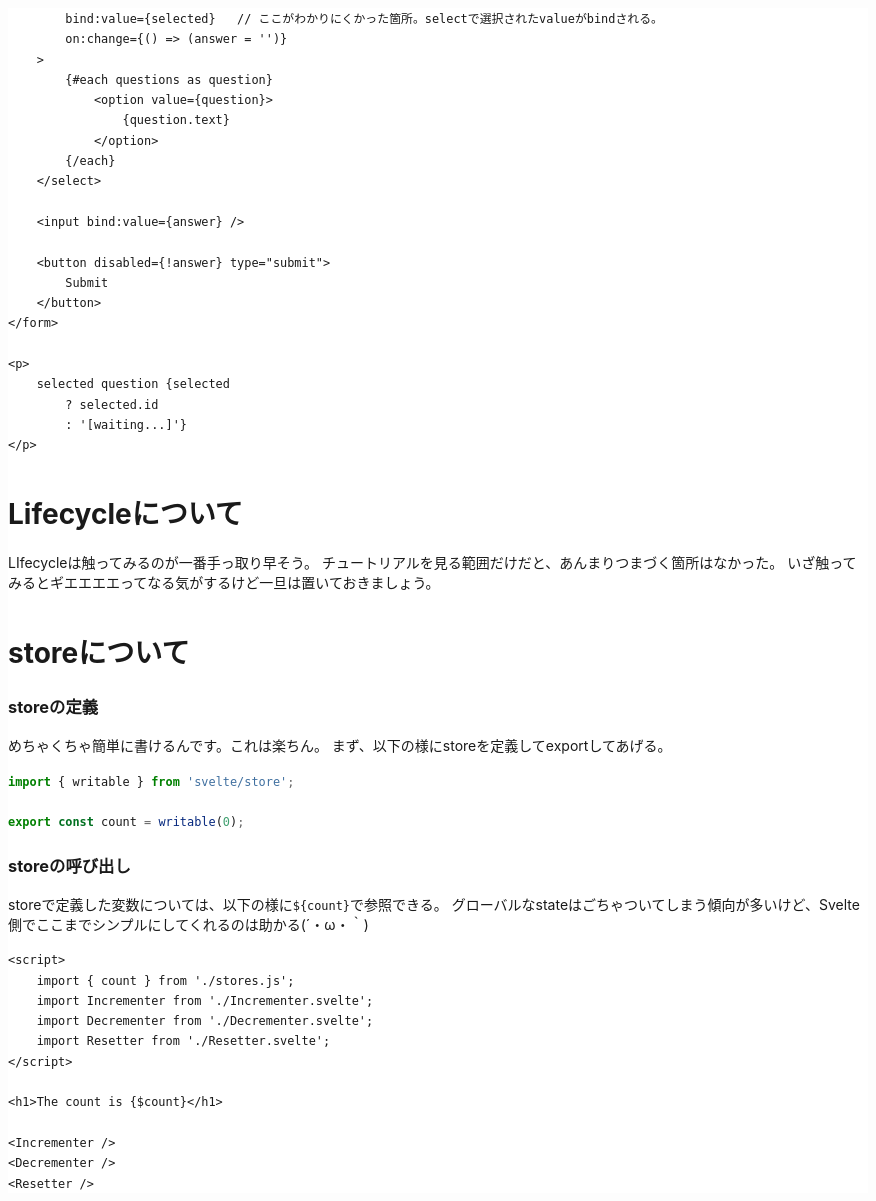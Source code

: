 ```js:App.svelte
        bind:value={selected}   // ここがわかりにくかった箇所。selectで選択されたvalueがbindされる。
		on:change={() => (answer = '')}
	>
		{#each questions as question}
			<option value={question}>
				{question.text}
			</option>
		{/each}
	</select>

	<input bind:value={answer} />

	<button disabled={!answer} type="submit">
		Submit
	</button>
</form>

<p>
	selected question {selected
		? selected.id
		: '[waiting...]'}
</p>
```

# Lifecycleについて
LIfecycleは触ってみるのが一番手っ取り早そう。
チュートリアルを見る範囲だけだと、あんまりつまづく箇所はなかった。
いざ触ってみるとギエエエエってなる気がするけど一旦は置いておきましょう。

# storeについて

### storeの定義
めちゃくちゃ簡単に書けるんです。これは楽ちん。
まず、以下の様にstoreを定義してexportしてあげる。

```js:store.js
import { writable } from 'svelte/store';

export const count = writable(0);
```

### storeの呼び出し
storeで定義した変数については、以下の様に```${count}```で参照できる。
グローバルなstateはごちゃついてしまう傾向が多いけど、Svelte側でここまでシンプルにしてくれるのは助かる(´・ω・｀)

```js:App.svelte
<script>
	import { count } from './stores.js';
	import Incrementer from './Incrementer.svelte';
	import Decrementer from './Decrementer.svelte';
	import Resetter from './Resetter.svelte';
</script>

<h1>The count is {$count}</h1>

<Incrementer />
<Decrementer />
<Resetter />
```
